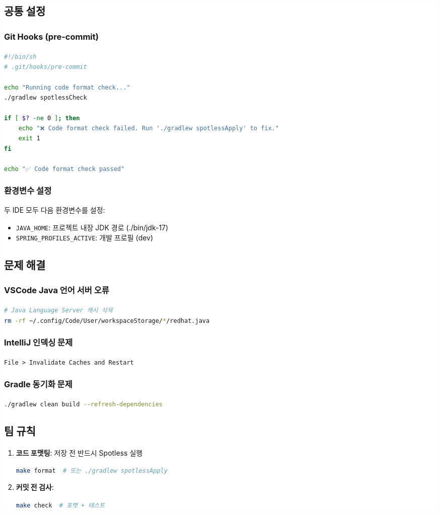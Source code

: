 
## 공통 설정

### Git Hooks (pre-commit)
```bash
#!/bin/sh
# .git/hooks/pre-commit

echo "Running code format check..."
./gradlew spotlessCheck

if [ $? -ne 0 ]; then
    echo "❌ Code format check failed. Run './gradlew spotlessApply' to fix."
    exit 1
fi

echo "✅ Code format check passed"
```

### 환경변수 설정
두 IDE 모두 다음 환경변수를 설정:
- `JAVA_HOME`: 프로젝트 내장 JDK 경로 (./bin/jdk-17)
- `SPRING_PROFILES_ACTIVE`: 개발 프로필 (dev)

## 문제 해결

### VSCode Java 언어 서버 오류
```bash
# Java Language Server 캐시 삭제
rm -rf ~/.config/Code/User/workspaceStorage/*/redhat.java
```

### IntelliJ 인덱싱 문제
```
File > Invalidate Caches and Restart
```

### Gradle 동기화 문제
```bash
./gradlew clean build --refresh-dependencies
```

## 팀 규칙

1. **코드 포맷팅**: 저장 전 반드시 Spotless 실행
   ```bash
   make format  # 또는 ./gradlew spotlessApply
   ```

2. **커밋 전 검사**:
   ```bash
   make check  # 포맷 + 테스트
   ```
